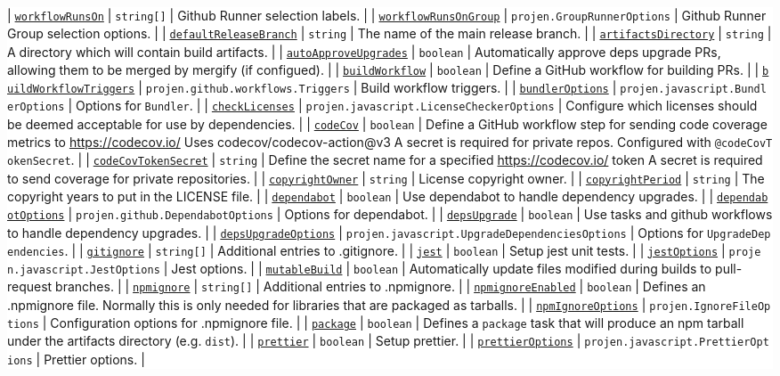 | <code><a href="#awscdk-template-app-ts.AwsCdkTemplateTypeScriptAppOptions.property.workflowRunsOn">workflowRunsOn</a></code> | <code>string[]</code> | Github Runner selection labels. |
| <code><a href="#awscdk-template-app-ts.AwsCdkTemplateTypeScriptAppOptions.property.workflowRunsOnGroup">workflowRunsOnGroup</a></code> | <code>projen.GroupRunnerOptions</code> | Github Runner Group selection options. |
| <code><a href="#awscdk-template-app-ts.AwsCdkTemplateTypeScriptAppOptions.property.defaultReleaseBranch">defaultReleaseBranch</a></code> | <code>string</code> | The name of the main release branch. |
| <code><a href="#awscdk-template-app-ts.AwsCdkTemplateTypeScriptAppOptions.property.artifactsDirectory">artifactsDirectory</a></code> | <code>string</code> | A directory which will contain build artifacts. |
| <code><a href="#awscdk-template-app-ts.AwsCdkTemplateTypeScriptAppOptions.property.autoApproveUpgrades">autoApproveUpgrades</a></code> | <code>boolean</code> | Automatically approve deps upgrade PRs, allowing them to be merged by mergify (if configued). |
| <code><a href="#awscdk-template-app-ts.AwsCdkTemplateTypeScriptAppOptions.property.buildWorkflow">buildWorkflow</a></code> | <code>boolean</code> | Define a GitHub workflow for building PRs. |
| <code><a href="#awscdk-template-app-ts.AwsCdkTemplateTypeScriptAppOptions.property.buildWorkflowTriggers">buildWorkflowTriggers</a></code> | <code>projen.github.workflows.Triggers</code> | Build workflow triggers. |
| <code><a href="#awscdk-template-app-ts.AwsCdkTemplateTypeScriptAppOptions.property.bundlerOptions">bundlerOptions</a></code> | <code>projen.javascript.BundlerOptions</code> | Options for `Bundler`. |
| <code><a href="#awscdk-template-app-ts.AwsCdkTemplateTypeScriptAppOptions.property.checkLicenses">checkLicenses</a></code> | <code>projen.javascript.LicenseCheckerOptions</code> | Configure which licenses should be deemed acceptable for use by dependencies. |
| <code><a href="#awscdk-template-app-ts.AwsCdkTemplateTypeScriptAppOptions.property.codeCov">codeCov</a></code> | <code>boolean</code> | Define a GitHub workflow step for sending code coverage metrics to https://codecov.io/ Uses codecov/codecov-action@v3 A secret is required for private repos. Configured with `@codeCovTokenSecret`. |
| <code><a href="#awscdk-template-app-ts.AwsCdkTemplateTypeScriptAppOptions.property.codeCovTokenSecret">codeCovTokenSecret</a></code> | <code>string</code> | Define the secret name for a specified https://codecov.io/ token A secret is required to send coverage for private repositories. |
| <code><a href="#awscdk-template-app-ts.AwsCdkTemplateTypeScriptAppOptions.property.copyrightOwner">copyrightOwner</a></code> | <code>string</code> | License copyright owner. |
| <code><a href="#awscdk-template-app-ts.AwsCdkTemplateTypeScriptAppOptions.property.copyrightPeriod">copyrightPeriod</a></code> | <code>string</code> | The copyright years to put in the LICENSE file. |
| <code><a href="#awscdk-template-app-ts.AwsCdkTemplateTypeScriptAppOptions.property.dependabot">dependabot</a></code> | <code>boolean</code> | Use dependabot to handle dependency upgrades. |
| <code><a href="#awscdk-template-app-ts.AwsCdkTemplateTypeScriptAppOptions.property.dependabotOptions">dependabotOptions</a></code> | <code>projen.github.DependabotOptions</code> | Options for dependabot. |
| <code><a href="#awscdk-template-app-ts.AwsCdkTemplateTypeScriptAppOptions.property.depsUpgrade">depsUpgrade</a></code> | <code>boolean</code> | Use tasks and github workflows to handle dependency upgrades. |
| <code><a href="#awscdk-template-app-ts.AwsCdkTemplateTypeScriptAppOptions.property.depsUpgradeOptions">depsUpgradeOptions</a></code> | <code>projen.javascript.UpgradeDependenciesOptions</code> | Options for `UpgradeDependencies`. |
| <code><a href="#awscdk-template-app-ts.AwsCdkTemplateTypeScriptAppOptions.property.gitignore">gitignore</a></code> | <code>string[]</code> | Additional entries to .gitignore. |
| <code><a href="#awscdk-template-app-ts.AwsCdkTemplateTypeScriptAppOptions.property.jest">jest</a></code> | <code>boolean</code> | Setup jest unit tests. |
| <code><a href="#awscdk-template-app-ts.AwsCdkTemplateTypeScriptAppOptions.property.jestOptions">jestOptions</a></code> | <code>projen.javascript.JestOptions</code> | Jest options. |
| <code><a href="#awscdk-template-app-ts.AwsCdkTemplateTypeScriptAppOptions.property.mutableBuild">mutableBuild</a></code> | <code>boolean</code> | Automatically update files modified during builds to pull-request branches. |
| <code><a href="#awscdk-template-app-ts.AwsCdkTemplateTypeScriptAppOptions.property.npmignore">npmignore</a></code> | <code>string[]</code> | Additional entries to .npmignore. |
| <code><a href="#awscdk-template-app-ts.AwsCdkTemplateTypeScriptAppOptions.property.npmignoreEnabled">npmignoreEnabled</a></code> | <code>boolean</code> | Defines an .npmignore file. Normally this is only needed for libraries that are packaged as tarballs. |
| <code><a href="#awscdk-template-app-ts.AwsCdkTemplateTypeScriptAppOptions.property.npmIgnoreOptions">npmIgnoreOptions</a></code> | <code>projen.IgnoreFileOptions</code> | Configuration options for .npmignore file. |
| <code><a href="#awscdk-template-app-ts.AwsCdkTemplateTypeScriptAppOptions.property.package">package</a></code> | <code>boolean</code> | Defines a `package` task that will produce an npm tarball under the artifacts directory (e.g. `dist`). |
| <code><a href="#awscdk-template-app-ts.AwsCdkTemplateTypeScriptAppOptions.property.prettier">prettier</a></code> | <code>boolean</code> | Setup prettier. |
| <code><a href="#awscdk-template-app-ts.AwsCdkTemplateTypeScriptAppOptions.property.prettierOptions">prettierOptions</a></code> | <code>projen.javascript.PrettierOptions</code> | Prettier options. |